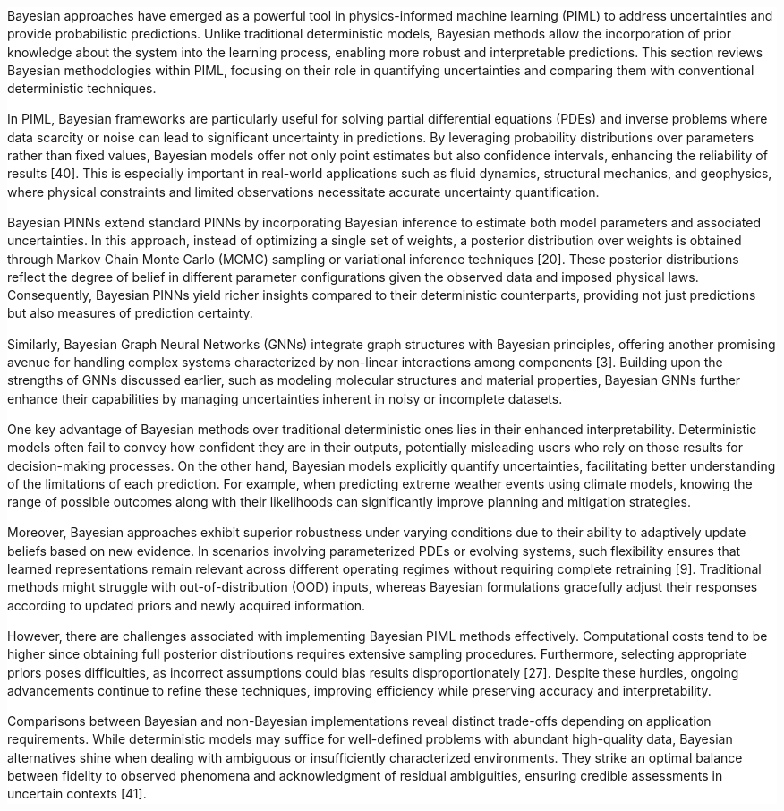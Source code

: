 Bayesian approaches have emerged as a powerful tool in physics-informed machine learning (PIML) to address uncertainties and provide probabilistic predictions. Unlike traditional deterministic models, Bayesian methods allow the incorporation of prior knowledge about the system into the learning process, enabling more robust and interpretable predictions. This section reviews Bayesian methodologies within PIML, focusing on their role in quantifying uncertainties and comparing them with conventional deterministic techniques.

In PIML, Bayesian frameworks are particularly useful for solving partial differential equations (PDEs) and inverse problems where data scarcity or noise can lead to significant uncertainty in predictions. By leveraging probability distributions over parameters rather than fixed values, Bayesian models offer not only point estimates but also confidence intervals, enhancing the reliability of results [40]. This is especially important in real-world applications such as fluid dynamics, structural mechanics, and geophysics, where physical constraints and limited observations necessitate accurate uncertainty quantification.

Bayesian PINNs extend standard PINNs by incorporating Bayesian inference to estimate both model parameters and associated uncertainties. In this approach, instead of optimizing a single set of weights, a posterior distribution over weights is obtained through Markov Chain Monte Carlo (MCMC) sampling or variational inference techniques [20]. These posterior distributions reflect the degree of belief in different parameter configurations given the observed data and imposed physical laws. Consequently, Bayesian PINNs yield richer insights compared to their deterministic counterparts, providing not just predictions but also measures of prediction certainty.

Similarly, Bayesian Graph Neural Networks (GNNs) integrate graph structures with Bayesian principles, offering another promising avenue for handling complex systems characterized by non-linear interactions among components [3]. Building upon the strengths of GNNs discussed earlier, such as modeling molecular structures and material properties, Bayesian GNNs further enhance their capabilities by managing uncertainties inherent in noisy or incomplete datasets.

One key advantage of Bayesian methods over traditional deterministic ones lies in their enhanced interpretability. Deterministic models often fail to convey how confident they are in their outputs, potentially misleading users who rely on those results for decision-making processes. On the other hand, Bayesian models explicitly quantify uncertainties, facilitating better understanding of the limitations of each prediction. For example, when predicting extreme weather events using climate models, knowing the range of possible outcomes along with their likelihoods can significantly improve planning and mitigation strategies.

Moreover, Bayesian approaches exhibit superior robustness under varying conditions due to their ability to adaptively update beliefs based on new evidence. In scenarios involving parameterized PDEs or evolving systems, such flexibility ensures that learned representations remain relevant across different operating regimes without requiring complete retraining [9]. Traditional methods might struggle with out-of-distribution (OOD) inputs, whereas Bayesian formulations gracefully adjust their responses according to updated priors and newly acquired information.

However, there are challenges associated with implementing Bayesian PIML methods effectively. Computational costs tend to be higher since obtaining full posterior distributions requires extensive sampling procedures. Furthermore, selecting appropriate priors poses difficulties, as incorrect assumptions could bias results disproportionately [27]. Despite these hurdles, ongoing advancements continue to refine these techniques, improving efficiency while preserving accuracy and interpretability.

Comparisons between Bayesian and non-Bayesian implementations reveal distinct trade-offs depending on application requirements. While deterministic models may suffice for well-defined problems with abundant high-quality data, Bayesian alternatives shine when dealing with ambiguous or insufficiently characterized environments. They strike an optimal balance between fidelity to observed phenomena and acknowledgment of residual ambiguities, ensuring credible assessments in uncertain contexts [41].

